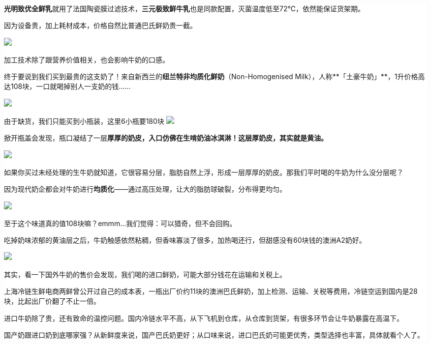  

**光明致优全鲜乳**就用了法国陶瓷膜过滤技术，**三元极致鲜牛乳**也是同款配置，灭菌温度低至72℃，依然能保证货架期。

  

因为设备贵，加上耗材成本，价格自然比普通巴氏鲜奶贵一截。

![](https://images.weserv.nl/?url=https%3A//mmbiz.qpic.cn/mmbiz_jpg/ibLgUdQXiaIVTpQWunnljiacb13hKhdGQmwEoibNDichD1qZMT7omZiaTe7iagwAj1gusjPjFdUWahmia7UxWWavrJMclg/640%3Fwx_fmt%3Djpeg)

  

加工技术除了跟营养价值相关，也会影响牛奶的口感。

  

终于要说到我们买到最贵的这支奶了！来自新西兰的**纽兰特非均质化鲜奶**（Non-Homogenised Milk），人称**「土豪牛奶」**，1升价格高达108块，一口就喝掉别人一支奶的钱……

![](https://images.weserv.nl/?url=https%3A//mmbiz.qpic.cn/mmbiz_jpg/ibLgUdQXiaIVTpQWunnljiacb13hKhdGQmwXOm8nbExiauYEcPkS9k25MQGeLzNzOVT7z9BzNuDx4AicS0Hib0iaRWNrg/640%3Fwx_fmt%3Djpeg)

由于缺货，我们只能买到小瓶装，这里6小瓶要180块 ![](https://images.weserv.nl/?url=https%3A//mmbiz.qpic.cn/mmbiz_png/ibLgUdQXiaIVTpQWunnljiacb13hKhdGQmwXgbw22bcu2LTqQ7mS2lJbc5PjPp92v8xduaibdBsGo5ej6mJq8y1ibEQ/640%3Fwx_fmt%3Dpng)  

  

掀开瓶盖会发现，瓶口凝结了一层**厚厚的奶皮，**入口仿佛在生啃奶油冰淇淋！这层厚奶皮，其实就是**黄油。**

![](https://images.weserv.nl/?url=https%3A//mmbiz.qpic.cn/mmbiz_jpg/ibLgUdQXiaIVTpQWunnljiacb13hKhdGQmwODe5cv2tS1Hrx8OZJCSJJMiaCR0LFtKrrLrqYeqlZLSBMdRJGBQckibg/640%3Fwx_fmt%3Djpeg)

  

如果你买过未经处理的生牛奶就知道，它很容易分层，脂肪自然上浮，形成一层厚厚的奶皮。那我们平时喝的牛奶为什么没分层呢？

  

因为现代奶企都会对牛奶进行**均质化**——通过高压处理，让大的脂肪球破裂，分布得更均匀。

![](https://images.weserv.nl/?url=https%3A//mmbiz.qpic.cn/mmbiz_png/ibLgUdQXiaIVTpQWunnljiacb13hKhdGQmwf0gnzzujyewSdtqO9H0Q5pweNKedSp9FSxdjz6SibQ9qLe5xxDG6BUA/640%3Fwx_fmt%3Dpng)

  

至于这个味道真的值108块嘛？emmm…我们觉得：可以猎奇，但不会回购。  

  

吃掉奶味浓郁的黄油层之后，牛奶触感依然粘稠，但香味寡淡了很多，加热喝还行，但甜感没有60块钱的澳洲A2奶好。

![](https://images.weserv.nl/?url=https%3A//mmbiz.qpic.cn/mmbiz_jpg/ibLgUdQXiaIVTpQWunnljiacb13hKhdGQmwUXr93QrWMp9icfJKbf4iad6dkgMM8CI8yQsfYKj15CNzCIzEzWMebCrA/640%3Fwx_fmt%3Djpeg)

  

其实，看一下国外牛奶的售价会发现，我们喝的进口鲜奶，可能大部分钱花在运输和关税上。

  

上海冷链生鲜电商两鲜曾公开过自己的成本表，一瓶出厂价约11块的澳洲巴氏鲜奶，加上检测、运输、关税等费用，冷链空运到国内是28块，比起出厂价翻了不止一倍。

  

进口牛奶除了贵，还有致命的温控问题。国内冷链水平不高，从下飞机到仓库，从仓库到货架，有很多环节会让牛奶暴露在高温下。

  

国产奶跟进口奶到底哪家强？从新鲜度来说，国产巴氏奶更好；从口味来说，进口巴氏奶可能更优秀，类型选择也丰富，具体就看个人了。

  

  
